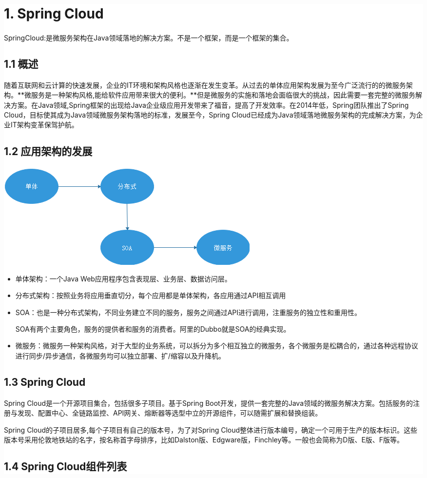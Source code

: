 # 1. Spring Cloud

SpringCloud:是微服务架构在Java领域落地的解决方案。不是一个框架，而是一个框架的集合。

## 1.1 概述

随着互联网和云计算的快速发展，企业的IT环境和架构风格也逐渐在发生变革。从过去的单体应用架构发展为至今广泛流行的的微服务架构。**微服务是一种架构风格,能给软件应用带来很大的便利。**但是微服务的实施和落地会面临很大的挑战，因此需要一套完整的微服务解决方案。在Java领域,Spring框架的出现给Java企业级应用开发带来了福音，提高了开发效率。在2014年低，Spring团队推出了Spring Cloud，目标使其成为Java领域微服务架构落地的标准，发展至今，Spring Cloud已经成为Java领域落地微服务架构的完成解决方案，为企业IT架构变革保驾护航。

## 1.2 应用架构的发展

![](img/cloud1.png)

* 单体架构：一个Java Web应用程序包含表现层、业务层、数据访问层。

* 分布式架构：按照业务将应用垂直切分，每个应用都是单体架构，各应用通过API相互调用

* SOA：也是一种分布式架构，不同业务建立不同的服务，服务之间通过API进行调用，注重服务的独立性和重用性。

  SOA有两个主要角色，服务的提供者和服务的消费者。阿里的Dubbo就是SOA的经典实现。

* 微服务：微服务一种架构风格，对于大型的业务系统，可以拆分为多个相互独立的微服务，各个微服务是松耦合的，通过各种远程协议进行同步/异步通信，各微服务均可以独立部署、扩/缩容以及升降机。

## 1.3 Spring Cloud

Spring Cloud是一个开源项目集合，包括很多子项目。基于Spring Boot开发，提供一套完整的Java领域的微服务解决方案。包括服务的注册与发现、配置中心、全链路监控、API网关、熔断器等选型中立的开源组件，可以随需扩展和替换组装。

Spring Cloud的子项目居多,每个子项目有自己的版本号，为了对Spring Cloud整体进行版本编号，确定一个可用于生产的版本标识。这些版本号采用伦敦地铁站的名字，按名称首字母排序，比如Dalston版、Edgware版，Finchley等。一般也会简称为D版、E版、F版等。

## 1.4 Spring Cloud组件列表
